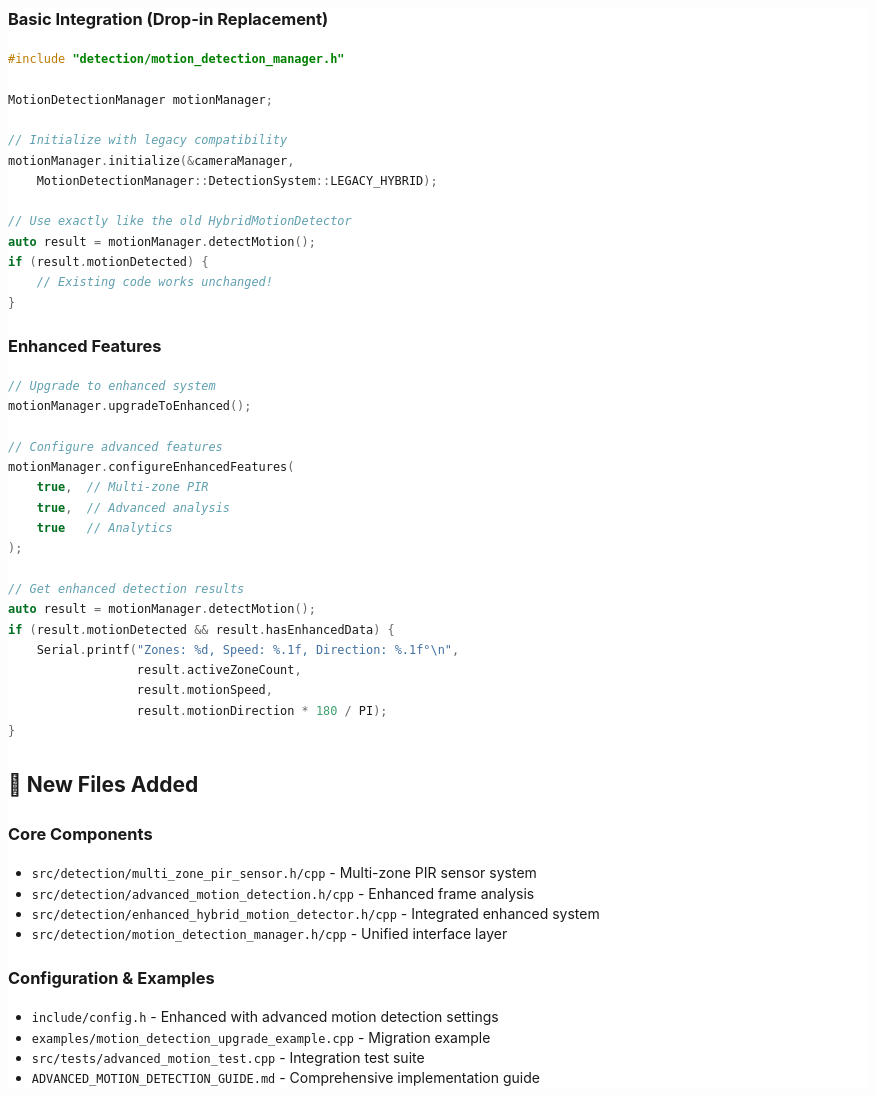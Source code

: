 ### Basic Integration (Drop-in Replacement)
```cpp
#include "detection/motion_detection_manager.h"

MotionDetectionManager motionManager;

// Initialize with legacy compatibility
motionManager.initialize(&cameraManager, 
    MotionDetectionManager::DetectionSystem::LEGACY_HYBRID);

// Use exactly like the old HybridMotionDetector
auto result = motionManager.detectMotion();
if (result.motionDetected) {
    // Existing code works unchanged!
}
```

### Enhanced Features
```cpp
// Upgrade to enhanced system
motionManager.upgradeToEnhanced();

// Configure advanced features
motionManager.configureEnhancedFeatures(
    true,  // Multi-zone PIR
    true,  // Advanced analysis
    true   // Analytics
);

// Get enhanced detection results
auto result = motionManager.detectMotion();
if (result.motionDetected && result.hasEnhancedData) {
    Serial.printf("Zones: %d, Speed: %.1f, Direction: %.1f°\n",
                  result.activeZoneCount, 
                  result.motionSpeed,
                  result.motionDirection * 180 / PI);
}
```

## 📁 New Files Added

### Core Components
- `src/detection/multi_zone_pir_sensor.h/cpp` - Multi-zone PIR sensor system
- `src/detection/advanced_motion_detection.h/cpp` - Enhanced frame analysis
- `src/detection/enhanced_hybrid_motion_detector.h/cpp` - Integrated enhanced system
- `src/detection/motion_detection_manager.h/cpp` - Unified interface layer

### Configuration & Examples
- `include/config.h` - Enhanced with advanced motion detection settings
- `examples/motion_detection_upgrade_example.cpp` - Migration example
- `src/tests/advanced_motion_test.cpp` - Integration test suite
- `ADVANCED_MOTION_DETECTION_GUIDE.md` - Comprehensive implementation guide
